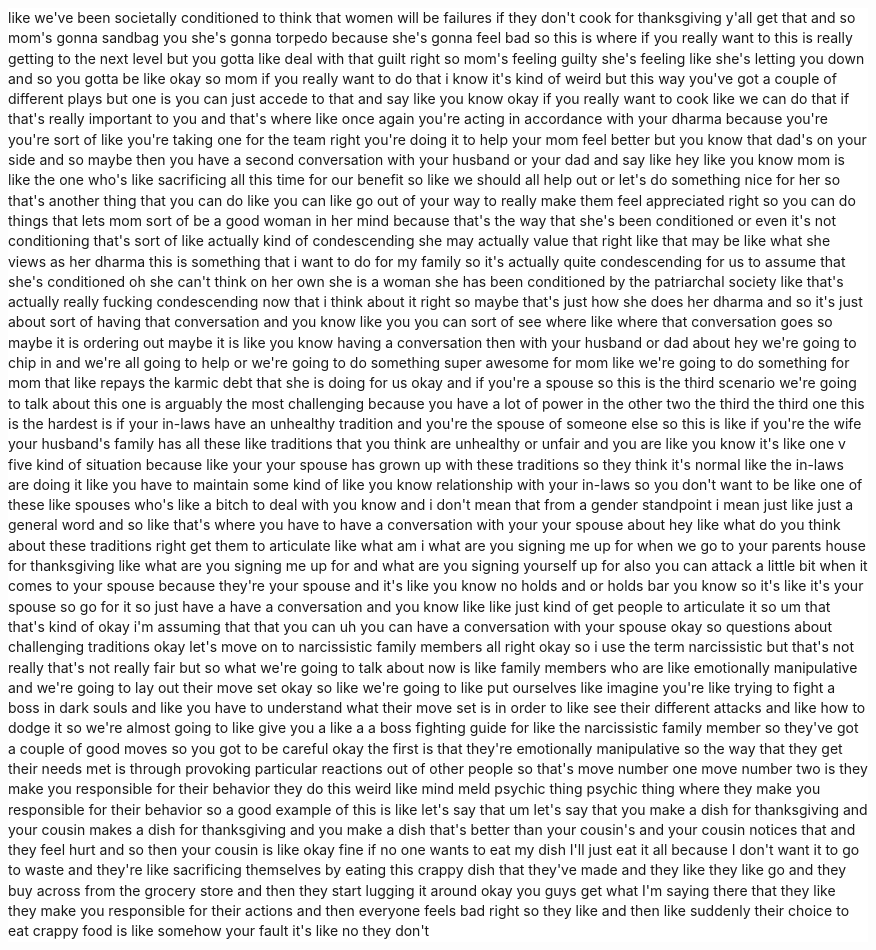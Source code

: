 like we've been societally conditioned to think that women will be failures if they don't cook for thanksgiving y'all get that and so mom's gonna sandbag you she's gonna torpedo because she's gonna feel bad so this is where if you really want to this is really getting to the next level but you gotta like deal with that guilt right so mom's feeling guilty she's feeling like she's letting you down and so you gotta be like okay so mom if you really want to do that i know it's kind of weird but this way you've got a couple of different plays but one is you can just accede to that and say like you know okay if you really want to cook like we can do that if that's really important to you and that's where like once again you're acting in accordance with your dharma because you're you're sort of like you're taking one for the team right you're doing it to help your mom feel better but you know that dad's on your side and so maybe then you have a second conversation with your husband or your dad and say like hey like you know mom is like the one who's like sacrificing all this time for our benefit so like we should all help out or let's do something nice for her so that's another thing that you can do like you can like go out of your way to really make them feel appreciated right so you can do things that lets mom sort of be a good woman in her mind because that's the way that she's been conditioned or even it's not conditioning that's sort of like actually kind of condescending she may actually value that right like that may be like what she views as her dharma this is something that i want to do for my family so it's actually quite condescending for us to assume that she's conditioned oh she can't think on her own she is a woman she has been conditioned by the patriarchal society like that's actually really fucking condescending now that i think about it right so maybe that's just how she does her dharma and so it's just about sort of having that conversation and you know like you you can sort of see where like where that conversation goes so maybe it is ordering out maybe it is like you know having a conversation then with your husband or dad about hey we're going to chip in and we're all going to help or we're going to do something super awesome for mom like we're going to do something for mom that like repays the karmic debt that she is doing for us okay and if you're a spouse so this is the third scenario we're going to talk about this one is arguably the most challenging because you have a lot of power in the other two the third the third one this is the hardest is if your in-laws have an unhealthy tradition and you're the spouse of someone else so this is like if you're the wife your husband's family has all these like traditions that you think are unhealthy or unfair and you are like you know it's like one v five kind of situation because like your your spouse has grown up with these traditions so they think it's normal like the in-laws are doing it like you have to maintain some kind of like you know relationship with your in-laws so you don't want to be like one of these like spouses who's like a bitch to deal with you know and i don't mean that from a gender standpoint i mean just like just a general word and so like that's where you have to have a conversation with your your spouse about hey like what do you think about these traditions right get them to articulate like what am i what are you signing me up for when we go to your parents house for thanksgiving like what are you signing me up for and what are you signing yourself up for also you can attack a little bit when it comes to your spouse because they're your spouse and it's like you know no holds and or holds bar you know so it's like it's your spouse so go for it so just have a have a conversation and you know like like just kind of get people to articulate it so um that that's kind of okay i'm assuming that that you can uh you can have a conversation with your spouse okay so questions about challenging traditions okay let's move on to narcissistic family members all right okay so i use the term narcissistic but that's not really that's not really fair but so what we're going to talk about now is like family members who are like emotionally manipulative and we're going to lay out their move set okay so like we're going to like put ourselves like imagine you're like trying to fight a boss in dark souls and like you have to understand what their move set is in order to like see their different attacks and like how to dodge it so we're almost going to like give you a like a a boss fighting guide for like the narcissistic family member so they've got a couple of good moves so you got to be careful okay the first is that they're emotionally manipulative so the way that they get their needs met is through provoking particular reactions out of other people so that's move number one move number two is they make you responsible for their behavior they do this weird like mind meld psychic thing psychic thing where they make you responsible for their behavior so a good example of this is like let's say that um let's say that you make a dish for thanksgiving and your cousin makes a dish for thanksgiving and you make a dish that's better than your cousin's and your cousin notices that and they feel hurt and so then your cousin is like okay fine if no one wants to eat my dish I'll just eat it all because I don't want it to go to waste and they're like sacrificing themselves by eating this crappy dish that they've made and they like they like go and they buy across from the grocery store and then they start lugging it around okay you guys get what I'm saying there that they like they make you responsible for their actions and then everyone feels bad right so they like and then like suddenly their choice to eat crappy food is like somehow your fault it's like no they don't